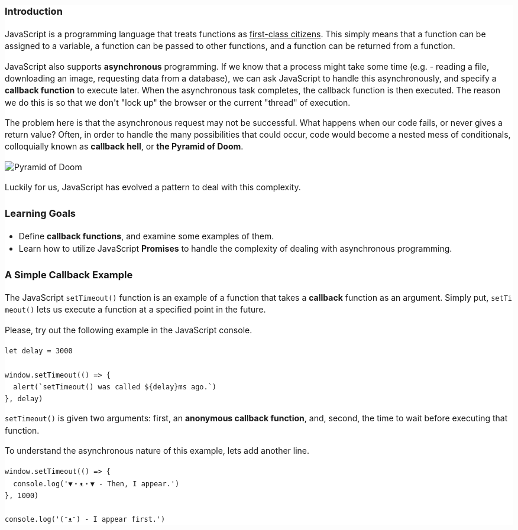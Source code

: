 ### Introduction

JavaScript is a programming language that treats functions as [first-class
citizens](https://en.wikipedia.org/wiki/First-class_citizen). This simply means
that a function can be assigned to a variable, a function can be passed
to other functions, and a function can be returned from a function.

JavaScript also supports **asynchronous** programming. If we know that a process
might take some time (e.g. - reading a file, downloading an image, requesting data
from a database), we can ask JavaScript to handle this asynchronously, and
specify a **callback function** to execute later. When the asynchronous task
completes, the callback function is then executed. The reason we do this is so
that we don't "lock up" the browser or the current "thread" of execution.

The problem here is that the asynchronous request may not be successful. What 
happens when our code fails, or never gives a return value? Often, in order to
handle the many possibilities that could occur, code would become a nested mess
of conditionals, colloquially known as **callback hell**, or **the Pyramid of
Doom**.

![Pyramid of Doom](https://s3.amazonaws.com/horizon-production/images/pyramid-of-doom.jpg)

Luckily for us, JavaScript has evolved a pattern to deal with this complexity.


### Learning Goals

* Define **callback functions**, and examine some examples of them.
* Learn how to utilize JavaScript **Promises** to handle the complexity of dealing
  with asynchronous programming.


### A Simple Callback Example

The JavaScript `setTimeout()` function is an example of a function that takes a
**callback** function as an argument. Simply put, `setTimeout()` lets us execute
a function at a specified point in the future.

Please, try out the following example in the JavaScript console.

```no-highlight
let delay = 3000

window.setTimeout(() => {
  alert(`setTimeout() was called ${delay}ms ago.`)
}, delay)
```

`setTimeout()` is given two arguments: first, an **anonymous callback function**,
and, second, the time to wait before executing that function.

To understand the asynchronous nature of this example, lets add another line.

```no-highlight
window.setTimeout(() => {
  console.log('▼・ᴥ・▼ - Then, I appear.')
}, 1000)

console.log('(ᵔᴥᵔ) - I appear first.')
```
